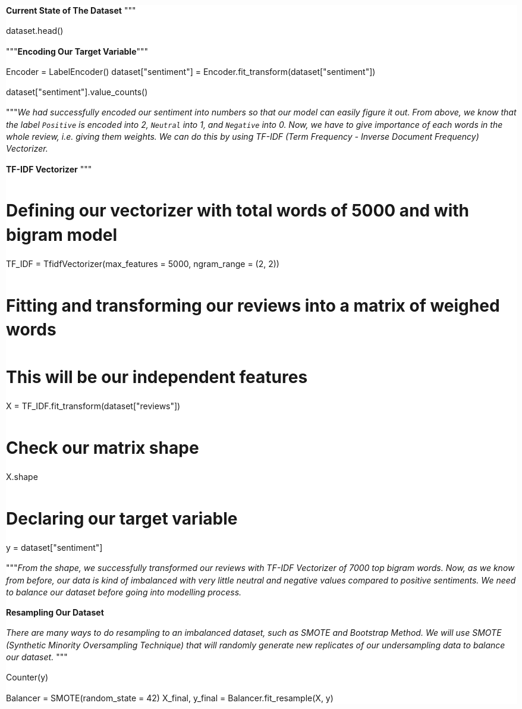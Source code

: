 **Current State of The Dataset**
"""

dataset.head()

"""**Encoding Our Target Variable**"""

Encoder = LabelEncoder()
dataset["sentiment"] = Encoder.fit_transform(dataset["sentiment"])

dataset["sentiment"].value_counts()

"""*We had successfully encoded our sentiment into numbers so that our model can easily figure it out. From above, we know that the label `Positive` is encoded into 2, `Neutral` into 1, and `Negative` into 0. Now, we have to give importance of each words in the whole review, i.e. giving them weights. We can do this by using TF-IDF (Term Frequency - Inverse Document Frequency) Vectorizer.*

**TF-IDF Vectorizer**
"""

# Defining our vectorizer with total words of 5000 and with bigram model
TF_IDF = TfidfVectorizer(max_features = 5000, ngram_range = (2, 2))

# Fitting and transforming our reviews into a matrix of weighed words
# This will be our independent features
X = TF_IDF.fit_transform(dataset["reviews"])

# Check our matrix shape
X.shape

# Declaring our target variable
y = dataset["sentiment"]

"""*From the shape, we successfully transformed our reviews with TF-IDF Vectorizer of 7000 top bigram words. Now, as we know from before, our data is kind of imbalanced with very little neutral and negative values compared to positive sentiments. We need to balance our dataset before going into modelling process.*

**Resampling Our Dataset**

*There are many ways to do resampling to an imbalanced dataset, such as SMOTE and Bootstrap Method. We will use SMOTE (Synthetic Minority Oversampling Technique) that will randomly generate new replicates of our undersampling data to balance our dataset.*
"""

Counter(y)

Balancer = SMOTE(random_state = 42)
X_final, y_final = Balancer.fit_resample(X, y)
